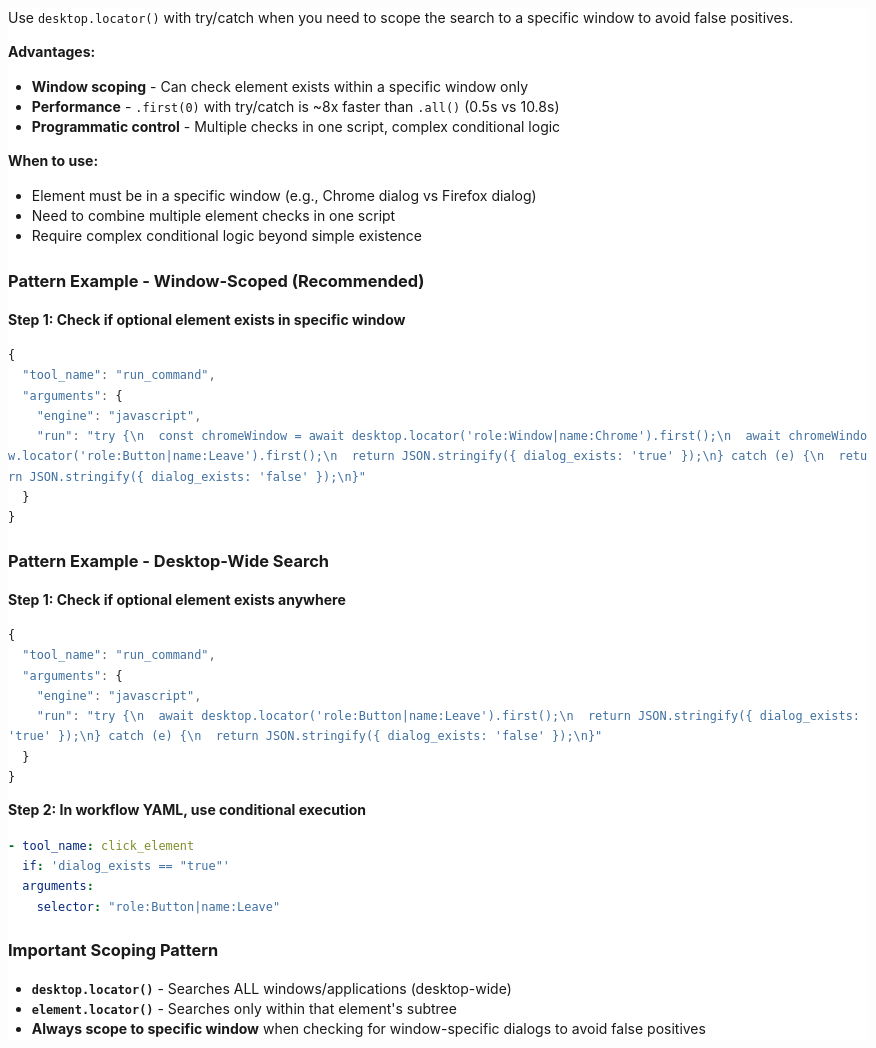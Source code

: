 Use `desktop.locator()` with try/catch when you need to scope the search to a specific window to avoid false positives.

**Advantages:**
- **Window scoping** - Can check element exists within a specific window only
- **Performance** - `.first(0)` with try/catch is ~8x faster than `.all()` (0.5s vs 10.8s)
- **Programmatic control** - Multiple checks in one script, complex conditional logic

**When to use:**
- Element must be in a specific window (e.g., Chrome dialog vs Firefox dialog)
- Need to combine multiple element checks in one script
- Require complex conditional logic beyond simple existence

### Pattern Example - Window-Scoped (Recommended)

**Step 1: Check if optional element exists in specific window**
```javascript
{
  "tool_name": "run_command",
  "arguments": {
    "engine": "javascript",
    "run": "try {\n  const chromeWindow = await desktop.locator('role:Window|name:Chrome').first();\n  await chromeWindow.locator('role:Button|name:Leave').first();\n  return JSON.stringify({ dialog_exists: 'true' });\n} catch (e) {\n  return JSON.stringify({ dialog_exists: 'false' });\n}"
  }
}
```

### Pattern Example - Desktop-Wide Search

**Step 1: Check if optional element exists anywhere**
```javascript
{
  "tool_name": "run_command",
  "arguments": {
    "engine": "javascript",
    "run": "try {\n  await desktop.locator('role:Button|name:Leave').first();\n  return JSON.stringify({ dialog_exists: 'true' });\n} catch (e) {\n  return JSON.stringify({ dialog_exists: 'false' });\n}"
  }
}
```

**Step 2: In workflow YAML, use conditional execution**
```yaml
- tool_name: click_element
  if: 'dialog_exists == "true"'
  arguments:
    selector: "role:Button|name:Leave"
```

### Important Scoping Pattern

- **`desktop.locator()`** - Searches ALL windows/applications (desktop-wide)
- **`element.locator()`** - Searches only within that element's subtree
- **Always scope to specific window** when checking for window-specific dialogs to avoid false positives
